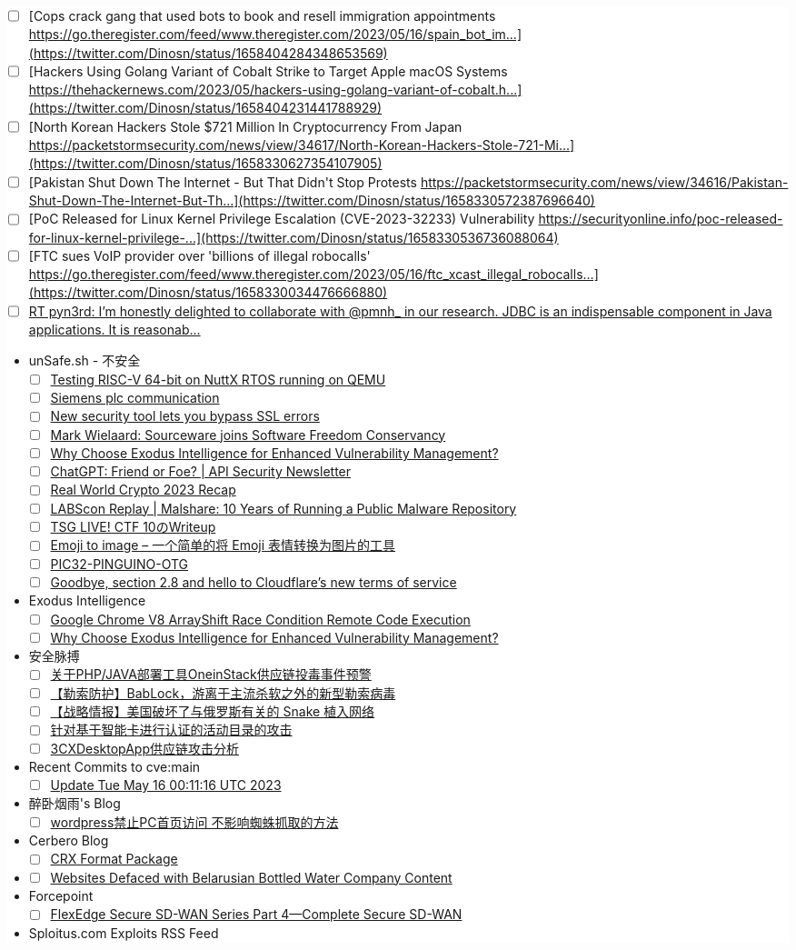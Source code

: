   - [ ] [Cops crack gang that used bots to book and resell immigration appointments https://go.theregister.com/feed/www.theregister.com/2023/05/16/spain_bot_im...](https://twitter.com/Dinosn/status/1658404284348653569)
  - [ ] [Hackers Using Golang Variant of Cobalt Strike to Target Apple macOS Systems https://thehackernews.com/2023/05/hackers-using-golang-variant-of-cobalt.h...](https://twitter.com/Dinosn/status/1658404231441788929)
  - [ ] [North Korean Hackers Stole $721 Million In Cryptocurrency From Japan https://packetstormsecurity.com/news/view/34617/North-Korean-Hackers-Stole-721-Mi...](https://twitter.com/Dinosn/status/1658330627354107905)
  - [ ] [Pakistan Shut Down The Internet - But That Didn't Stop Protests https://packetstormsecurity.com/news/view/34616/Pakistan-Shut-Down-The-Internet-But-Th...](https://twitter.com/Dinosn/status/1658330572387696640)
  - [ ] [PoC Released for Linux Kernel Privilege Escalation (CVE-2023-32233) Vulnerability https://securityonline.info/poc-released-for-linux-kernel-privilege-...](https://twitter.com/Dinosn/status/1658330536736088064)
  - [ ] [FTC sues VoIP provider over 'billions of illegal robocalls' https://go.theregister.com/feed/www.theregister.com/2023/05/16/ftc_xcast_illegal_robocalls...](https://twitter.com/Dinosn/status/1658330034476666880)
  - [ ] [RT pyn3rd: I’m honestly delighted to collaborate with @pmnh_ in our research. JDBC is an indispensable component in Java applications. It is reasonab...](https://twitter.com/pyn3rd/status/1658290795575918592)
- unSafe.sh - 不安全
  - [ ] [Testing RISC-V 64-bit on NuttX RTOS running on QEMU](https://buaq.net/go-163660.html)
  - [ ] [Siemens plc communication](https://buaq.net/go-163669.html)
  - [ ] [New security tool lets you bypass SSL errors](https://buaq.net/go-163670.html)
  - [ ] [Mark Wielaard: Sourceware joins Software Freedom Conservancy](https://buaq.net/go-163653.html)
  - [ ] [Why Choose Exodus Intelligence for Enhanced Vulnerability Management?](https://buaq.net/go-163661.html)
  - [ ] [ChatGPT: Friend or Foe? | API Security Newsletter](https://buaq.net/go-163655.html)
  - [ ] [Real World Crypto 2023 Recap](https://buaq.net/go-163654.html)
  - [ ] [LABScon Replay | Malshare: 10 Years of Running a Public Malware Repository](https://buaq.net/go-163634.html)
  - [ ] [TSG LIVE! CTF 10のWriteup](https://buaq.net/go-163656.html)
  - [ ] [Emoji to image – 一个简单的将 Emoji 表情转换为图片的工具](https://buaq.net/go-163633.html)
  - [ ] [PIC32-PINGUINO-OTG](https://buaq.net/go-163631.html)
  - [ ] [Goodbye, section 2.8 and hello to Cloudflare’s new terms of service](https://buaq.net/go-163636.html)
- Exodus Intelligence
  - [ ] [Google Chrome V8 ArrayShift Race Condition Remote Code Execution](https://blog.exodusintel.com/2023/05/16/google-chrome-v8-arrayshift-race-condition-remote-code-execution/)
  - [ ] [Why Choose Exodus Intelligence for Enhanced Vulnerability Management?](https://blog.exodusintel.com/2023/05/16/why-choose-exodus-intelligence-for-enhanced-vulnerability-management/)
- 安全脉搏
  - [ ] [关于PHP/JAVA部署工具OneinStack供应链投毒事件预警](https://www.secpulse.com/archives/200488.html)
  - [ ] [【勒索防护】BabLock，游离于主流杀软之外的新型勒索病毒](https://www.secpulse.com/archives/200456.html)
  - [ ] [【战略情报】美国破坏了与俄罗斯有关的 Snake 植入网络](https://www.secpulse.com/archives/200437.html)
  - [ ] [针对基于智能卡进行认证的活动目录的攻击](https://www.secpulse.com/archives/200431.html)
  - [ ] [3CXDesktopApp供应链攻击分析](https://www.secpulse.com/archives/200404.html)
- Recent Commits to cve:main
  - [ ] [Update Tue May 16 00:11:16 UTC 2023](https://github.com/trickest/cve/commit/7997de1c58a56c179810f8d781f0b432c012394c)
- 醉卧烟雨's Blog
  - [ ] [wordpress禁止PC首页访问 不影响蜘蛛抓取的方法](https://blog.cctv.com.im/4228)
- Cerbero Blog
  - [ ] [CRX Format Package](https://blog.cerbero.io/?p=2692)
- 
  - [ ] [Websites Defaced with Belarusian Bottled Water Company Content](https://blog.sucuri.net/2023/05/websites-defaced-with-belarusian-bottled-water-company-content.html)
- Forcepoint
  - [ ] [FlexEdge Secure SD-WAN Series Part 4—Complete Secure SD-WAN](https://www.forcepoint.com/blog/x-labs/flexedge-secure-sd-wan-series-part-4-complete-secure-sd-wan)
- Sploitus.com Exploits RSS Feed